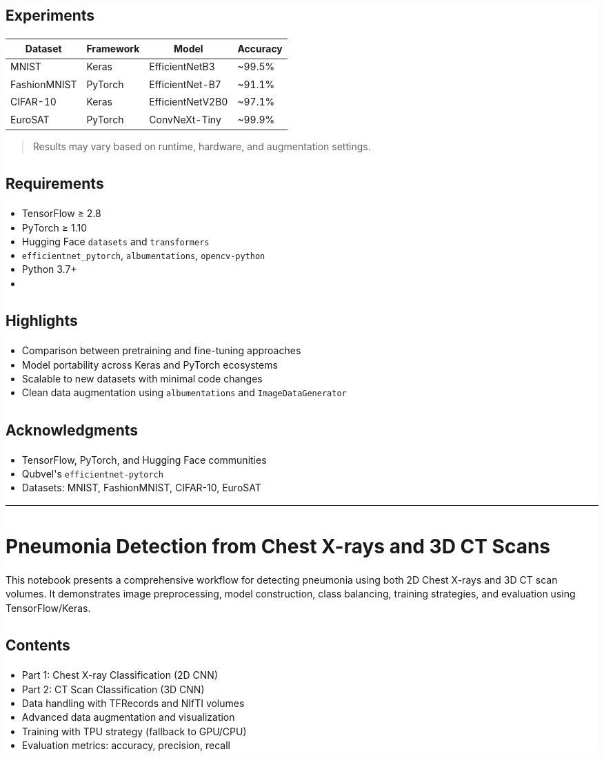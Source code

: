 ## Experiments

| Dataset     | Framework | Model           | Accuracy   |
|-------------|-----------|------------------|------------|
| MNIST       | Keras     | EfficientNetB3   | ~99.5%     |
| FashionMNIST| PyTorch   | EfficientNet-B7  | ~91.1%     |
| CIFAR-10    | Keras     | EfficientNetV2B0 | ~97.1%     |
| EuroSAT     | PyTorch   | ConvNeXt-Tiny    | ~99.9%     |

> Results may vary based on runtime, hardware, and augmentation settings.

## Requirements

- TensorFlow ≥ 2.8
- PyTorch ≥ 1.10
- Hugging Face `datasets` and `transformers`
- `efficientnet_pytorch`, `albumentations`, `opencv-python`
- Python 3.7+
- 
## Highlights

- Comparison between pretraining and fine-tuning approaches
- Model portability across Keras and PyTorch ecosystems
- Scalable to new datasets with minimal code changes
- Clean data augmentation using `albumentations` and `ImageDataGenerator`



## Acknowledgments

- TensorFlow, PyTorch, and Hugging Face communities
- Qubvel's `efficientnet-pytorch`
- Datasets: MNIST, FashionMNIST, CIFAR-10, EuroSAT

---
# Pneumonia Detection from Chest X-rays and 3D CT Scans

This notebook presents a comprehensive workflow for detecting pneumonia using both 2D Chest X-rays and 3D CT scan volumes. It demonstrates image preprocessing, model construction, class balancing, training strategies, and evaluation using TensorFlow/Keras.

## Contents

- Part 1: Chest X-ray Classification (2D CNN)
- Part 2: CT Scan Classification (3D CNN)
- Data handling with TFRecords and NIfTI volumes
- Advanced data augmentation and visualization
- Training with TPU strategy (fallback to GPU/CPU)
- Evaluation metrics: accuracy, precision, recall
